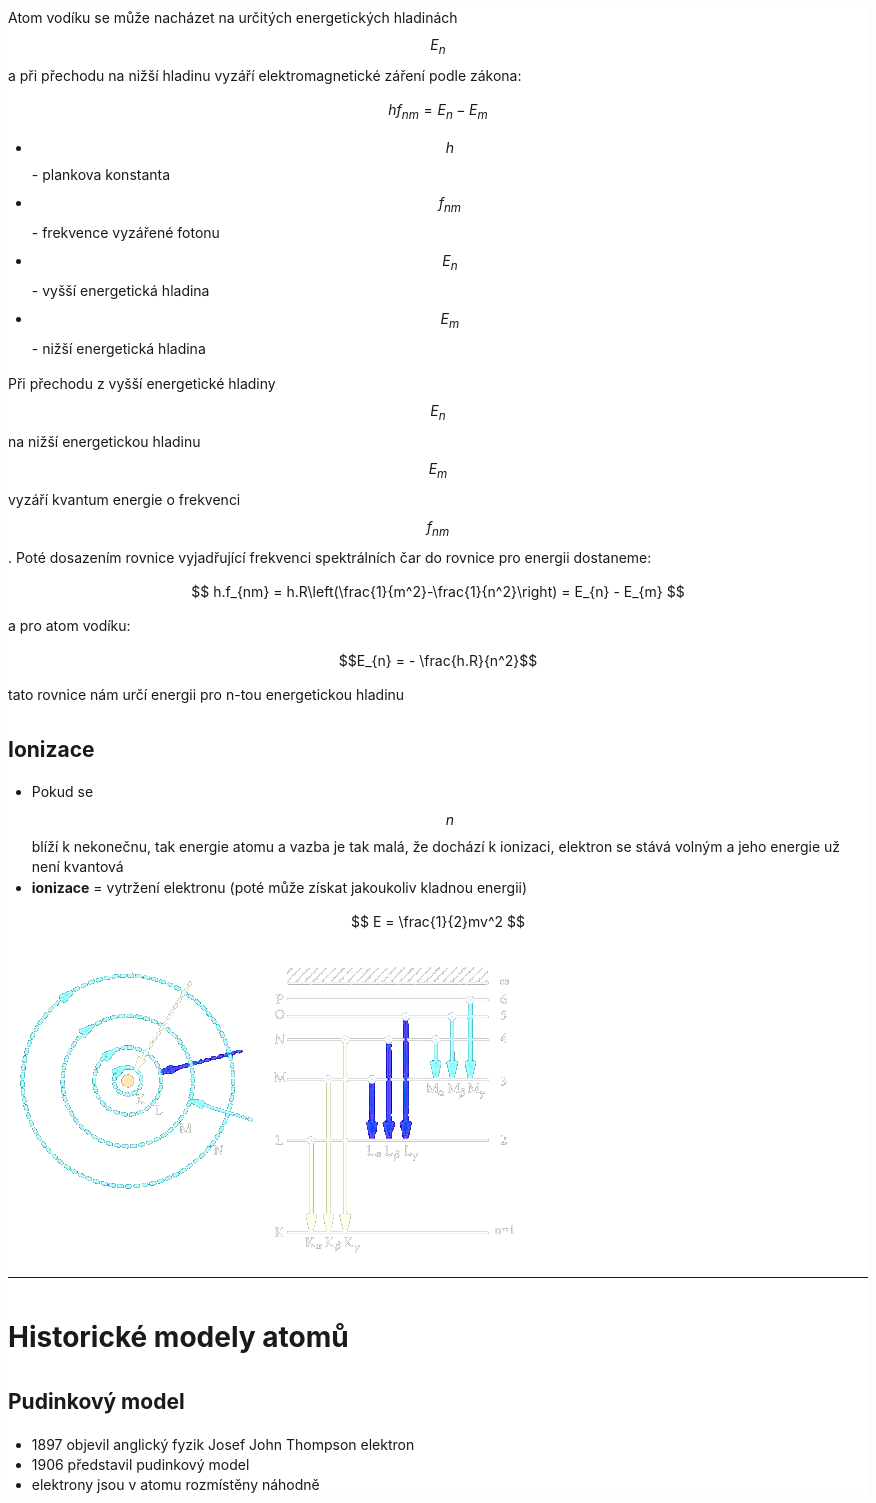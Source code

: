 Atom vodíku se může nacházet na určitých energetických hladinách $$E_{n}$$ a při přechodu na nižší hladinu vyzáří elektromagnetické záření podle zákona:

$$ hf_{nm} = E_{n} - E_{m} $$

- $$h$$ - plankova konstanta
- $$f_{nm}$$ - frekvence vyzářené fotonu
- $$E_{n}$$ - vyšší energetická hladina
- $$E_{m}$$ - nižší energetická hladina

Při přechodu z vyšší energetické hladiny $$E_{n}$$ na nižší energetickou hladinu $$E_{m}$$ vyzáří kvantum energie o frekvenci $$f_{nm}$$. Poté dosazením rovnice vyjadřující frekvenci spektrálních čar do rovnice pro energii dostaneme:

$$ h.f_{nm} = h.R\left(\frac{1}{m^2}-\frac{1}{n^2}\right) = E_{n} - E_{m} $$

a pro atom vodíku:

$$E_{n} = - \frac{h.R}{n^2}$$

tato rovnice nám určí energii pro n-tou energetickou hladinu

## Ionizace
- Pokud se $$n$$ blíží k nekonečnu, tak energie atomu a vazba je tak malá, že dochází k ionizaci, elektron se stává volným a jeho energie už není kvantová
- **ionizace** = vytržení elektronu (poté může získat jakoukoliv kladnou energii)

$$ E = \frac{1}{2}mv^2 $$

![Energetické hladiny vodíku](/assets/img/physics/elektronovy-obal/vodik.png)

---

# Historické modely atomů

## Pudinkový model
- 1897 objevil anglický fyzik Josef John Thompson elektron
- 1906 představil pudinkový model
- elektrony jsou v atomu rozmístěny náhodně
